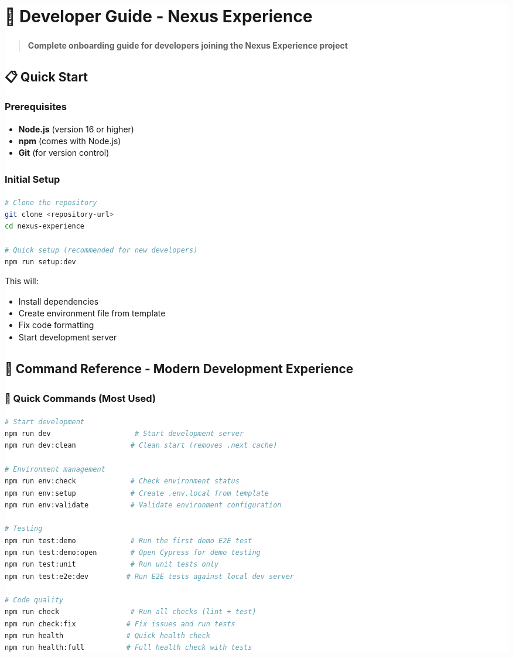 # 🚀 Developer Guide - Nexus Experience

> **Complete onboarding guide for developers joining the Nexus Experience
> project**

## 📋 **Quick Start**

### **Prerequisites**

- **Node.js** (version 16 or higher)
- **npm** (comes with Node.js)
- **Git** (for version control)

### **Initial Setup**

```bash
# Clone the repository
git clone <repository-url>
cd nexus-experience

# Quick setup (recommended for new developers)
npm run setup:dev
```

This will:

- Install dependencies
- Create environment file from template
- Fix code formatting
- Start development server

## 🎯 **Command Reference - Modern Development Experience**

### **🚀 Quick Commands (Most Used)**

```bash
# Start development
npm run dev                    # Start development server
npm run dev:clean             # Clean start (removes .next cache)

# Environment management
npm run env:check             # Check environment status
npm run env:setup             # Create .env.local from template
npm run env:validate          # Validate environment configuration

# Testing
npm run test:demo             # Run the first demo E2E test
npm run test:demo:open        # Open Cypress for demo testing
npm run test:unit             # Run unit tests only
npm run test:e2e:dev         # Run E2E tests against local dev server

# Code quality
npm run check                 # Run all checks (lint + test)
npm run check:fix            # Fix issues and run tests
npm run health               # Quick health check
npm run health:full          # Full health check with tests
```
